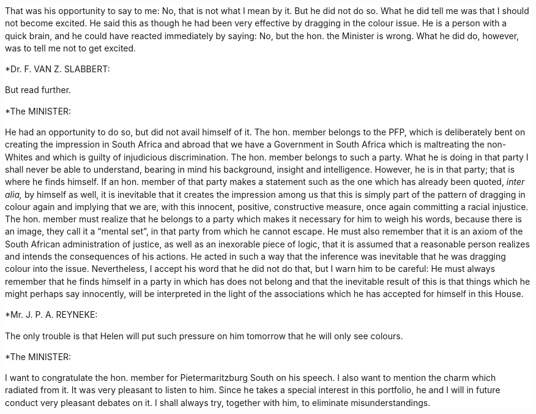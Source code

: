 <p>That was his opportunity to say to me: No, that is not what I mean by it. But he did not do so. What he did tell me was that I should not become excited. He said this as though he had been very effective by dragging in the colour issue. He is a person with a quick brain, and he could have reacted immediately by saying: No, but the hon. the Minister is wrong. What he did do, however, was to tell me not to get excited.</p>

</speech>

<speech by="#slabbert">

<from>*Dr. <person refersTo="hansard_za">F. VAN Z. SLABBERT</person>:</from>

<p>But read further.</p>

</speech>

<speech by="#minister">

<from>*The <person refersTo="hansard_za">MINISTER</person>:</from>

<p>He had an opportunity to do so, but did not avail himself of it. The hon. member belongs to the PFP, which is deliberately bent on creating the impression in South Africa and abroad that we have a Government in South Africa which is maltreating the non-Whites and which is guilty of injudicious discrimination. The hon. member belongs to such a party. What he is doing in that party I shall never be able to understand, bearing in mind his background, insight and intelligence. However, he is in that party; that is where he finds himself. If an hon. member of that party makes a statement such as the one which has already been quoted, <i>inter</i> <span class="col_4157-4158" refersTo="page_0464"/><i>alia,</i> by himself as well, it is inevitable that it creates the impression among us that this is simply part of the pattern of dragging in colour again and implying that we are, with this innocent, positive, constructive measure, once again committing a racial injustice. The hon. member must realize that he belongs to a party which makes it necessary for him to weigh his words, because there is an image, they call it a &#x201C;mental set&#x201D;, in that party from which he cannot escape. He must also remember that it is an axiom of the South African administration of justice, as well as an inexorable piece of logic, that it is assumed that a reasonable person realizes and intends the consequences of his actions. He acted in such a way that the inference was inevitable that he was dragging colour into the issue. Nevertheless, I accept his word that he did not do that, but I warn him to be careful: He must always remember that he finds himself in a party in which has does not belong and that the inevitable result of this is that things which he might perhaps say innocently, will be interpreted in the light of the associations which he has accepted for himself in this House.</p>

</speech>

<speech by="#reyneke">

<from>*Mr. <person refersTo="hansard_za">J. P. A. REYNEKE</person>:</from>

<p>The only trouble is that Helen will put such pressure on him tomorrow that he will only see colours.</p>

</speech>

<speech by="#minister">

<from>*The <person refersTo="hansard_za">MINISTER</person>:</from>

<p>I want to congratulate the hon. member for Pietermaritzburg South on his speech. I also want to mention the charm which radiated from it. It was very pleasant to listen to him. Since he takes a special interest in this portfolio, he and I will in future conduct very pleasant debates on it. I shall always try, together with him, to eliminate misunderstandings.</p>
